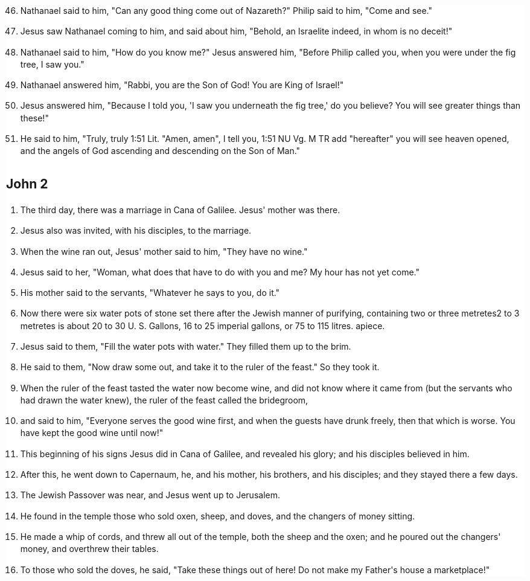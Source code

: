 46. Nathanael said to him, "Can any good thing come out of Nazareth?" Philip said to him, "Come and see." 

47. Jesus saw Nathanael coming to him, and said about him, "Behold, an Israelite indeed, in whom is no deceit!" 

48. Nathanael said to him, "How do you know me?" Jesus answered him, "Before Philip called you, when you were under the fig tree, I saw you." 

49. Nathanael answered him, "Rabbi, you are the Son of God! You are King of Israel!" 

50. Jesus answered him, "Because I told you, 'I saw you underneath the fig tree,' do you believe? You will see greater things than these!"

51. He said to him, "Truly, truly 1:51 Lit. "Amen, amen", I tell you, 1:51 NU Vg. M TR add "hereafter" you will see heaven opened, and the angels of God ascending and descending on the Son of Man."  

## John 2

1. The third day, there was a marriage in Cana of Galilee. Jesus' mother was there.

2. Jesus also was invited, with his disciples, to the marriage.

3. When the wine ran out, Jesus' mother said to him, "They have no wine." 

4. Jesus said to her, "Woman, what does that have to do with you and me? My hour has not yet come." 

5. His mother said to the servants, "Whatever he says to you, do it."

6. Now there were six water pots of stone set there after the Jewish manner of purifying, containing two or three metretes2 to 3 metretes is about 20 to 30 U. S. Gallons, 16 to 25 imperial gallons, or 75 to 115 litres. apiece.

7. Jesus said to them, "Fill the water pots with water." They filled them up to the brim.

8. He said to them, "Now draw some out, and take it to the ruler of the feast." So they took it.

9. When the ruler of the feast tasted the water now become wine, and did not know where it came from (but the servants who had drawn the water knew), the ruler of the feast called the bridegroom,

10. and said to him, "Everyone serves the good wine first, and when the guests have drunk freely, then that which is worse. You have kept the good wine until now!"

11. This beginning of his signs Jesus did in Cana of Galilee, and revealed his glory; and his disciples believed in him. 

12. After this, he went down to Capernaum, he, and his mother, his brothers, and his disciples; and they stayed there a few days.

13. The Jewish Passover was near, and Jesus went up to Jerusalem.

14. He found in the temple those who sold oxen, sheep, and doves, and the changers of money sitting.

15. He made a whip of cords, and threw all out of the temple, both the sheep and the oxen; and he poured out the changers' money, and overthrew their tables.

16. To those who sold the doves, he said, "Take these things out of here! Do not make my Father's house a marketplace!"
